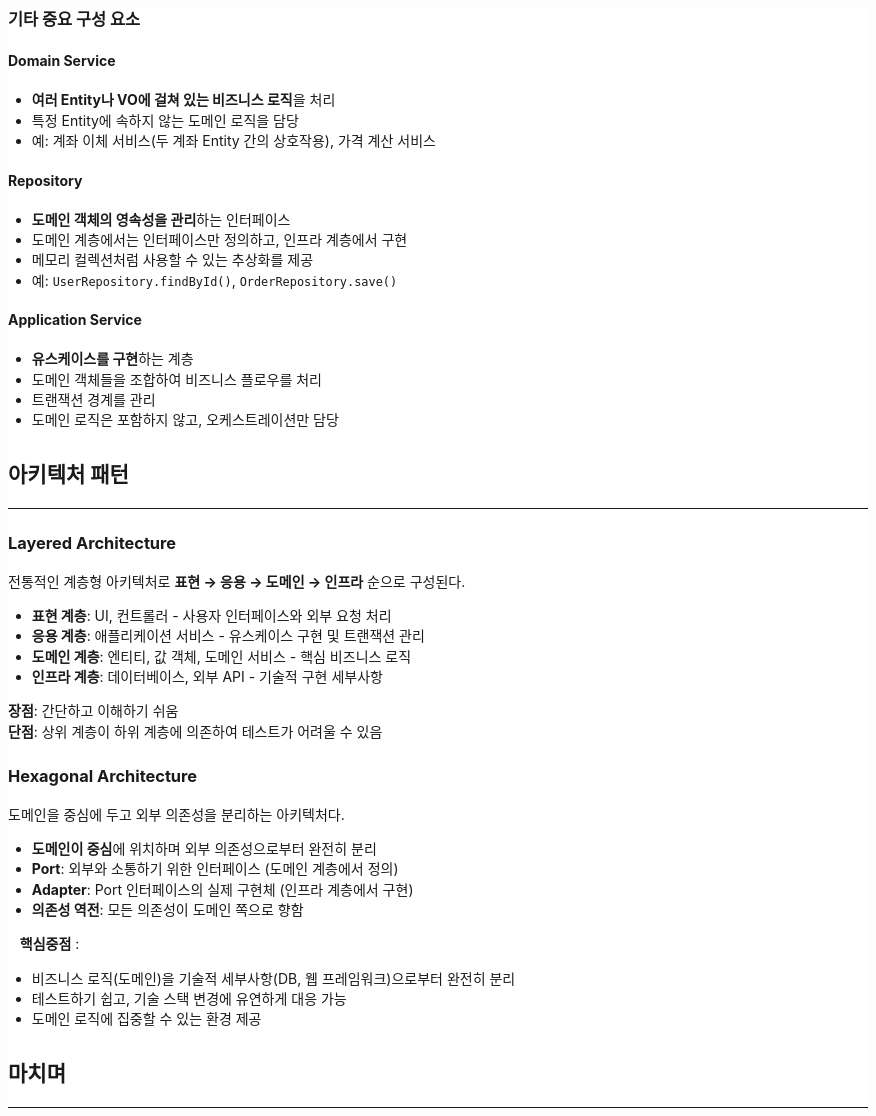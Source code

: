 ### 기타 중요 구성 요소

#### Domain Service
- **여러 Entity나 VO에 걸쳐 있는 비즈니스 로직**을 처리
- 특정 Entity에 속하지 않는 도메인 로직을 담당
- 예: 계좌 이체 서비스(두 계좌 Entity 간의 상호작용), 가격 계산 서비스

#### Repository
- **도메인 객체의 영속성을 관리**하는 인터페이스
- 도메인 계층에서는 인터페이스만 정의하고, 인프라 계층에서 구현
- 메모리 컬렉션처럼 사용할 수 있는 추상화를 제공
- 예: `UserRepository.findById()`, `OrderRepository.save()`

#### Application Service
- **유스케이스를 구현**하는 계층
- 도메인 객체들을 조합하여 비즈니스 플로우를 처리
- 트랜잭션 경계를 관리
- 도메인 로직은 포함하지 않고, 오케스트레이션만 담당

## 아키텍처 패턴

---

### Layered Architecture
전통적인 계층형 아키텍처로 **표현 → 응용 → 도메인 → 인프라** 순으로 구성된다.

- **표현 계층**: UI, 컨트롤러 - 사용자 인터페이스와 외부 요청 처리
- **응용 계층**: 애플리케이션 서비스 - 유스케이스 구현 및 트랜잭션 관리
- **도메인 계층**: 엔티티, 값 객체, 도메인 서비스 - 핵심 비즈니스 로직
- **인프라 계층**: 데이터베이스, 외부 API - 기술적 구현 세부사항

**장점**: 간단하고 이해하기 쉬움  
**단점**: 상위 계층이 하위 계층에 의존하여 테스트가 어려울 수 있음

### Hexagonal Architecture
도메인을 중심에 두고 외부 의존성을 분리하는 아키텍처다.

- **도메인이 중심**에 위치하며 외부 의존성으로부터 완전히 분리
- **Port**: 외부와 소통하기 위한 인터페이스 (도메인 계층에서 정의)
- **Adapter**: Port 인터페이스의 실제 구현체 (인프라 계층에서 구현)
- **의존성 역전**: 모든 의존성이 도메인 쪽으로 향함

&nbsp;
&nbsp;**핵심중점** :
- 비즈니스 로직(도메인)을 기술적 세부사항(DB, 웹 프레임워크)으로부터 완전히 분리
- 테스트하기 쉽고, 기술 스택 변경에 유연하게 대응 가능
- 도메인 로직에 집중할 수 있는 환경 제공


## 마치며

---
